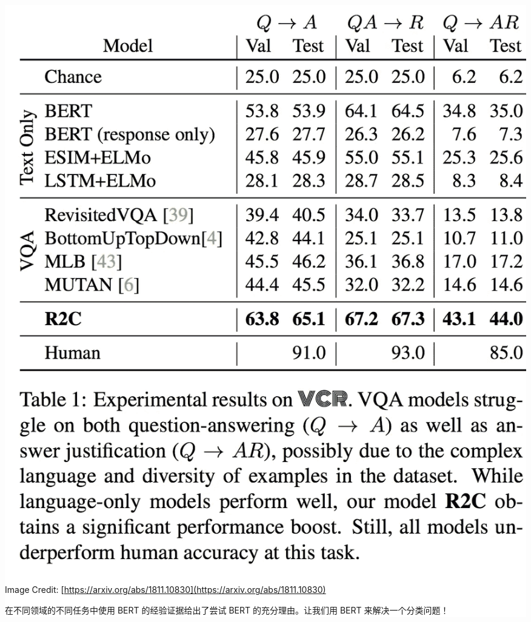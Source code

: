![](img/b2c3cd78115a1dbbedd5c94c8514baa1.png)

Image Credit: [https://arxiv.org/abs/1811.10830](https://arxiv.org/abs/1811.10830)

在不同领域的不同任务中使用 BERT 的经验证据给出了尝试 BERT 的充分理由。让我们用 BERT 来解决一个分类问题！
